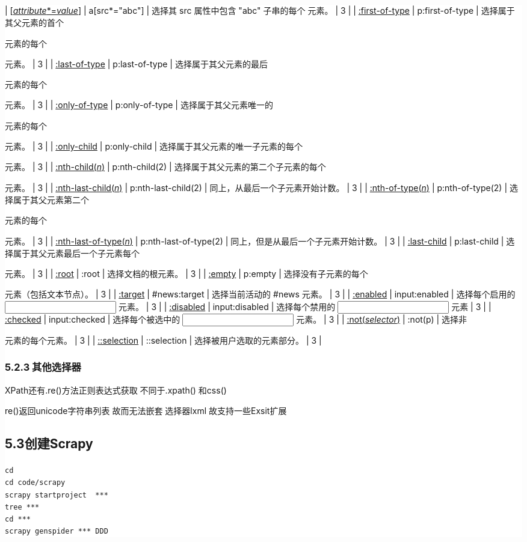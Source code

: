 | [[*attribute**=*value*\]](http://www.w3school.com.cn/cssref/selector_attr_contain.asp) | a[src*="abc"]         | 选择其 src 属性中包含 "abc" 子串的每个 <a> 元素。   | 3    |
| [:first-of-type](http://www.w3school.com.cn/cssref/selector_first-of-type.asp) | p:first-of-type       | 选择属于其父元素的首个 <p> 元素的每个 <p> 元素。    | 3    |
| [:last-of-type](http://www.w3school.com.cn/cssref/selector_last-of-type.asp) | p:last-of-type        | 选择属于其父元素的最后 <p> 元素的每个 <p> 元素。    | 3    |
| [:only-of-type](http://www.w3school.com.cn/cssref/selector_only-of-type.asp) | p:only-of-type        | 选择属于其父元素唯一的 <p> 元素的每个 <p> 元素。    | 3    |
| [:only-child](http://www.w3school.com.cn/cssref/selector_only-child.asp) | p:only-child          | 选择属于其父元素的唯一子元素的每个 <p> 元素。       | 3    |
| [:nth-child(*n*)](http://www.w3school.com.cn/cssref/selector_nth-child.asp) | p:nth-child(2)        | 选择属于其父元素的第二个子元素的每个 <p> 元素。     | 3    |
| [:nth-last-child(*n*)](http://www.w3school.com.cn/cssref/selector_nth-last-child.asp) | p:nth-last-child(2)   | 同上，从最后一个子元素开始计数。                    | 3    |
| [:nth-of-type(*n*)](http://www.w3school.com.cn/cssref/selector_nth-of-type.asp) | p:nth-of-type(2)      | 选择属于其父元素第二个 <p> 元素的每个 <p> 元素。    | 3    |
| [:nth-last-of-type(*n*)](http://www.w3school.com.cn/cssref/selector_nth-last-of-type.asp) | p:nth-last-of-type(2) | 同上，但是从最后一个子元素开始计数。                | 3    |
| [:last-child](http://www.w3school.com.cn/cssref/selector_last-child.asp) | p:last-child          | 选择属于其父元素最后一个子元素每个 <p> 元素。       | 3    |
| [:root](http://www.w3school.com.cn/cssref/selector_root.asp) | :root                 | 选择文档的根元素。                                  | 3    |
| [:empty](http://www.w3school.com.cn/cssref/selector_empty.asp) | p:empty               | 选择没有子元素的每个 <p> 元素（包括文本节点）。     | 3    |
| [:target](http://www.w3school.com.cn/cssref/selector_target.asp) | #news:target          | 选择当前活动的 #news 元素。                         | 3    |
| [:enabled](http://www.w3school.com.cn/cssref/selector_enabled.asp) | input:enabled         | 选择每个启用的 <input> 元素。                       | 3    |
| [:disabled](http://www.w3school.com.cn/cssref/selector_disabled.asp) | input:disabled        | 选择每个禁用的 <input> 元素                         | 3    |
| [:checked](http://www.w3school.com.cn/cssref/selector_checked.asp) | input:checked         | 选择每个被选中的 <input> 元素。                     | 3    |
| [:not(*selector*)](http://www.w3school.com.cn/cssref/selector_not.asp) | :not(p)               | 选择非 <p> 元素的每个元素。                         | 3    |
| [::selection](http://www.w3school.com.cn/cssref/selector_selection.asp) | ::selection           | 选择被用户选取的元素部分。                          | 3    |





### 5.2.3 其他选择器
XPath还有.re()方法正则表达式获取 
    不同于.xpath() 和css()

re()返回unicode字符串列表  故而无法嵌套
选择器lxml  故支持一些Exsit扩展



## 5.3创建Scrapy

```shell
cd 
cd code/scrapy
scrapy startproject  ***
tree ***
cd ***
scrapy genspider *** DDD
```

